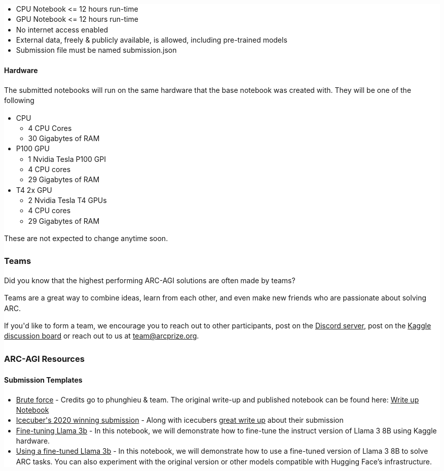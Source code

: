 -   CPU Notebook <= 12 hours run-time
-   GPU Notebook <= 12 hours run-time
-   No internet access enabled
-   External data, freely & publicly available, is allowed, including pre-trained models
-   Submission file must be named submission.json

#### Hardware

The submitted notebooks will run on the same hardware that the base notebook was created with. They will be one of the following

-   CPU
    -   4 CPU Cores
    -   30 Gigabytes of RAM
-   P100 GPU
    -   1 Nvidia Tesla P100 GPI
    -   4 CPU cores
    -   29 Gigabytes of RAM
-   T4 2x GPU
    -   2 Nvidia Tesla T4 GPUs
    -   4 CPU cores
    -   29 Gigabytes of RAM

These are not expected to change anytime soon.

### Teams

Did you know that the highest performing ARC-AGI solutions are often made by teams?

Teams are a great way to combine ideas, learn from each other, and even make new friends who are passionate about solving ARC.

If you'd like to form a team, we encourage you to reach out to other participants, post on the [Discord server](https://discord.gg/9b77dPAmcA), post on the [Kaggle discussion board](https://www.kaggle.com/competitions/arc-prize-2024/discussion) or reach out to us at team@arcprize.org.

### ARC-AGI Resources

#### Submission Templates

-   [Brute force](https://www.kaggle.com/code/hansuelijud/template-arc2020-5-crop-tasks-by-brute-force) - Credits go to phunghieu & team. The original write-up and published notebook can be found here: [Write up](https://www.kaggle.com/c/abstraction-and-reasoning-challenge/discussion/154319) [Notebook](https://www.kaggle.com/code/user189546/5-crop-tasks-by-brute-force)
-   [Icecuber's 2020 winning submission](https://www.kaggle.com/code/hansuelijud/template-arc2020-1st-place-solution-by-icecuber) - Along with icecubers [great write up](https://www.kaggle.com/competitions/abstraction-and-reasoning-challenge/discussion/154597) about their submission
-   [Fine-tuning Llama 3b](https://www.kaggle.com/code/hansuelijud/template-llama-3-8b-arc-prize-2024-finetuning) - In this notebook, we will demonstrate how to fine-tune the instruct version of Llama 3 8B using Kaggle hardware.
-   [Using a fine-tuned Llama 3b](https://www.kaggle.com/code/hansuelijud/template-llama-3-8b-arc-prize-2024-inference) - In this notebook, we will demonstrate how to use a fine-tuned version of Llama 3 8B to solve ARC tasks. You can also experiment with the original version or other models compatible with Hugging Face’s infrastructure.
